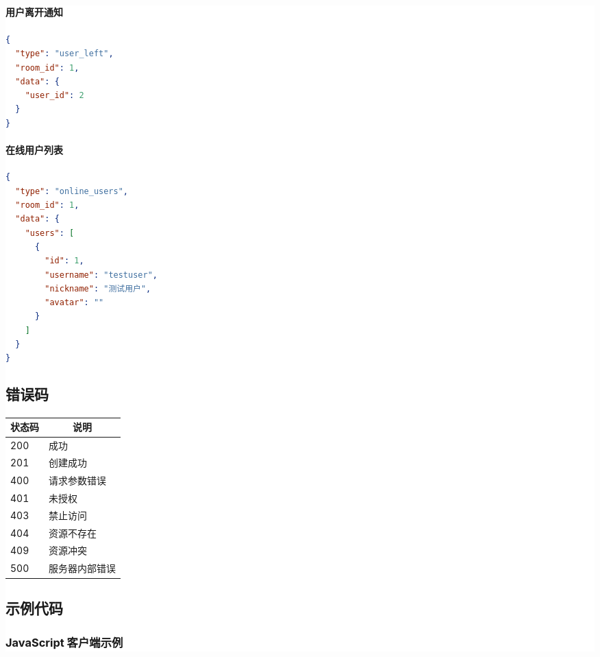 #### 用户离开通知
```json
{
  "type": "user_left",
  "room_id": 1,
  "data": {
    "user_id": 2
  }
}
```

#### 在线用户列表
```json
{
  "type": "online_users",
  "room_id": 1,
  "data": {
    "users": [
      {
        "id": 1,
        "username": "testuser",
        "nickname": "测试用户",
        "avatar": ""
      }
    ]
  }
}
```

## 错误码

| 状态码 | 说明 |
|--------|------|
| 200 | 成功 |
| 201 | 创建成功 |
| 400 | 请求参数错误 |
| 401 | 未授权 |
| 403 | 禁止访问 |
| 404 | 资源不存在 |
| 409 | 资源冲突 |
| 500 | 服务器内部错误 |

## 示例代码

### JavaScript 客户端示例
